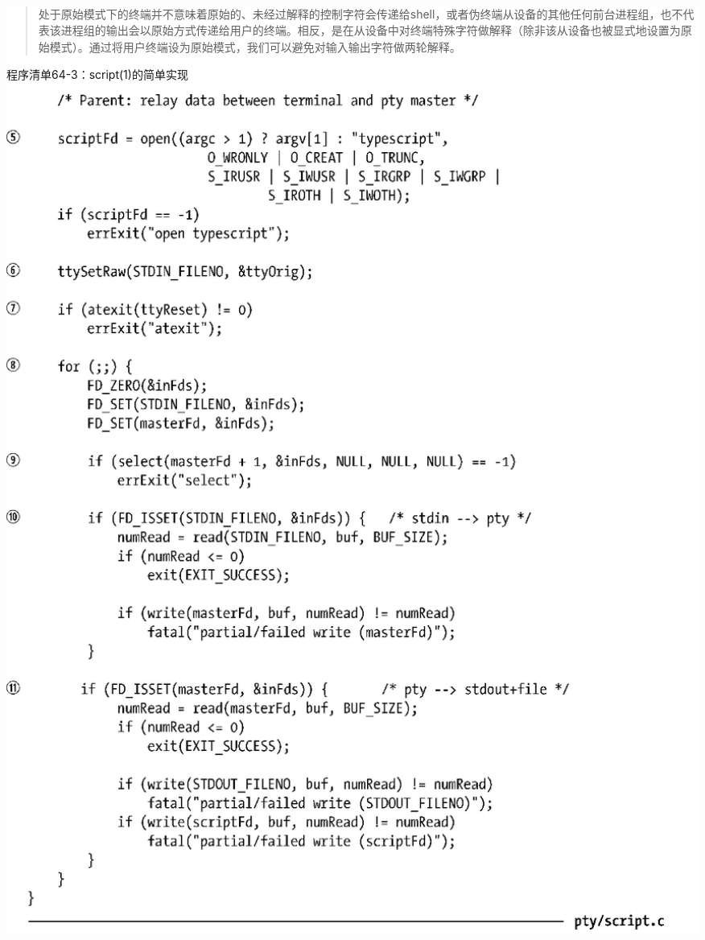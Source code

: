 > 处于原始模式下的终端并不意味着原始的、未经过解释的控制字符会传递给shell，或者伪终端从设备的其他任何前台进程组，也不代表该进程组的输出会以原始方式传递给用户的终端。相反，是在从设备中对终端特殊字符做解释（除非该从设备也被显式地设置为原始模式）。通过将用户终端设为原始模式，我们可以避免对输入输出字符做两轮解释。

程序清单64-3：script(1)的简单实现

<img class="my_markdown" src="../images/1679.png" style="width: 95%" width="95%"/>
